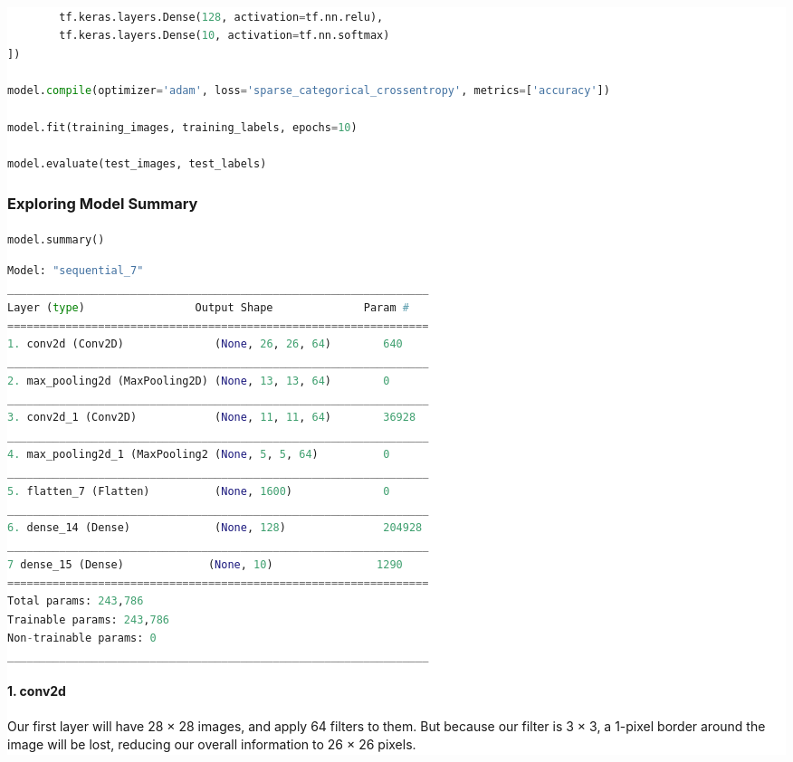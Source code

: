 ```python
        tf.keras.layers.Dense(128, activation=tf.nn.relu),
        tf.keras.layers.Dense(10, activation=tf.nn.softmax)
])

model.compile(optimizer='adam', loss='sparse_categorical_crossentropy', metrics=['accuracy'])

model.fit(training_images, training_labels, epochs=10)

model.evaluate(test_images, test_labels)
```

### Exploring Model Summary

`model.summary()`

```python
Model: "sequential_7"
_________________________________________________________________
Layer (type)                 Output Shape              Param #   
=================================================================
1. conv2d (Conv2D)              (None, 26, 26, 64)        640       
_________________________________________________________________
2. max_pooling2d (MaxPooling2D) (None, 13, 13, 64)        0         
_________________________________________________________________
3. conv2d_1 (Conv2D)            (None, 11, 11, 64)        36928     
_________________________________________________________________
4. max_pooling2d_1 (MaxPooling2 (None, 5, 5, 64)          0         
_________________________________________________________________
5. flatten_7 (Flatten)          (None, 1600)              0         
_________________________________________________________________
6. dense_14 (Dense)             (None, 128)               204928    
_________________________________________________________________
7 dense_15 (Dense)             (None, 10)                1290      
=================================================================
Total params: 243,786
Trainable params: 243,786
Non-trainable params: 0
_________________________________________________________________
```

#### 1. conv2d

Our first layer will have 28 × 28 images, and apply 64 filters to them. But because our filter is 3 × 3, a 1-pixel border around the image will be lost, reducing our overall information to 26 × 26 pixels.  
